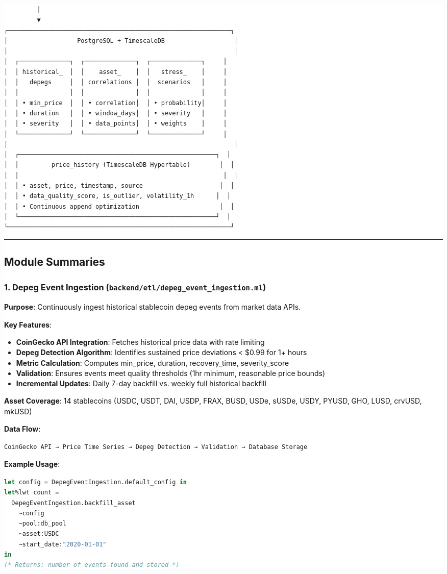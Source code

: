```
         │
         ▼
┌─────────────────────────────────────────────────────────────┐
│                   PostgreSQL + TimescaleDB                   │
│                                                              │
│  ┌──────────────┐  ┌──────────────┐  ┌──────────────┐     │
│  │ historical_  │  │    asset_    │  │   stress_    │     │
│  │   depegs     │  │ correlations │  │  scenarios   │     │
│  │              │  │              │  │              │     │
│  │ • min_price  │  │ • correlation│  │ • probability│     │
│  │ • duration   │  │ • window_days│  │ • severity   │     │
│  │ • severity   │  │ • data_points│  │ • weights    │     │
│  └──────────────┘  └──────────────┘  └──────────────┘     │
│                                                              │
│  ┌──────────────────────────────────────────────────────┐  │
│  │         price_history (TimescaleDB Hypertable)        │  │
│  │                                                        │  │
│  │ • asset, price, timestamp, source                     │  │
│  │ • data_quality_score, is_outlier, volatility_1h      │  │
│  │ • Continuous append optimization                      │  │
│  └──────────────────────────────────────────────────────┘  │
└─────────────────────────────────────────────────────────────┘
```

---

## Module Summaries

### 1. Depeg Event Ingestion (`backend/etl/depeg_event_ingestion.ml`)

**Purpose**: Continuously ingest historical stablecoin depeg events from market data APIs.

**Key Features**:
- **CoinGecko API Integration**: Fetches historical price data with rate limiting
- **Depeg Detection Algorithm**: Identifies sustained price deviations < $0.99 for 1+ hours
- **Metric Calculation**: Computes min_price, duration, recovery_time, severity_score
- **Validation**: Ensures events meet quality thresholds (1hr minimum, reasonable price bounds)
- **Incremental Updates**: Daily 7-day backfill vs. weekly full historical backfill

**Asset Coverage**: 14 stablecoins (USDC, USDT, DAI, USDP, FRAX, BUSD, USDe, sUSDe, USDY, PYUSD, GHO, LUSD, crvUSD, mkUSD)

**Data Flow**:
```
CoinGecko API → Price Time Series → Depeg Detection → Validation → Database Storage
```

**Example Usage**:
```ocaml
let config = DepegEventIngestion.default_config in
let%lwt count =
  DepegEventIngestion.backfill_asset
    ~config
    ~pool:db_pool
    ~asset:USDC
    ~start_date:"2020-01-01"
in
(* Returns: number of events found and stored *)
```
